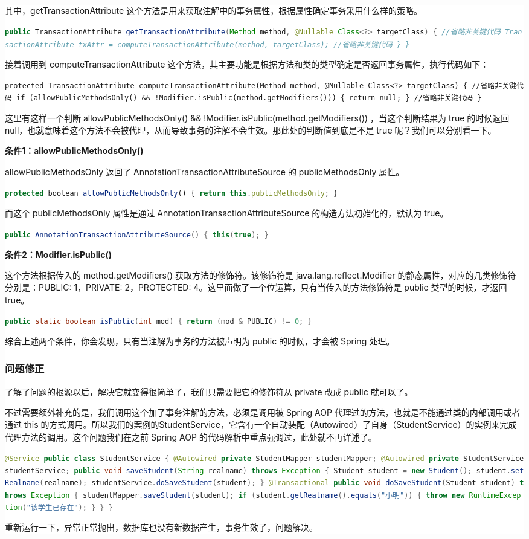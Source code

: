 其中，getTransactionAttribute 这个方法是用来获取注解中的事务属性，根据属性确定事务采用什么样的策略。

```java
public TransactionAttribute getTransactionAttribute(Method method, @Nullable Class<?> targetClass) { //省略非关键代码 TransactionAttribute txAttr = computeTransactionAttribute(method, targetClass); //省略非关键代码 } }
```

接着调用到 computeTransactionAttribute 这个方法，其主要功能是根据方法和类的类型确定是否返回事务属性，执行代码如下：

```less
protected TransactionAttribute computeTransactionAttribute(Method method, @Nullable Class<?> targetClass) { //省略非关键代码 if (allowPublicMethodsOnly() && !Modifier.isPublic(method.getModifiers())) { return null; } //省略非关键代码 }
```

这里有这样一个判断 allowPublicMethodsOnly() && !Modifier.isPublic(method.getModifiers()) ，当这个判断结果为 true 的时候返回 null，也就意味着这个方法不会被代理，从而导致事务的注解不会生效。那此处的判断值到底是不是 true 呢？我们可以分别看一下。

**条件1：allowPublicMethodsOnly()**

allowPublicMethodsOnly 返回了 AnnotationTransactionAttributeSource 的 publicMethodsOnly 属性。

```typescript
protected boolean allowPublicMethodsOnly() { return this.publicMethodsOnly; }
```

而这个 publicMethodsOnly 属性是通过 AnnotationTransactionAttributeSource 的构造方法初始化的，默认为 true。

```csharp
public AnnotationTransactionAttributeSource() { this(true); }
```

**条件2：Modifier.isPublic()**

这个方法根据传入的 method.getModifiers() 获取方法的修饰符。该修饰符是 java.lang.reflect.Modifier 的静态属性，对应的几类修饰符分别是：PUBLIC: 1，PRIVATE: 2，PROTECTED: 4。这里面做了一个位运算，只有当传入的方法修饰符是 public 类型的时候，才返回 true。

```java
public static boolean isPublic(int mod) { return (mod & PUBLIC) != 0; }
```

综合上述两个条件，你会发现，只有当注解为事务的方法被声明为 public 的时候，才会被 Spring 处理。

### 问题修正

了解了问题的根源以后，解决它就变得很简单了，我们只需要把它的修饰符从 private 改成 public 就可以了。

不过需要额外补充的是，我们调用这个加了事务注解的方法，必须是调用被 Spring AOP 代理过的方法，也就是不能通过类的内部调用或者通过 this 的方式调用。所以我们的案例的StudentService，它含有一个自动装配（Autowired）了自身（StudentService）的实例来完成代理方法的调用。这个问题我们在之前 Spring AOP 的代码解析中重点强调过，此处就不再详述了。

```java
@Service public class StudentService { @Autowired private StudentMapper studentMapper; @Autowired private StudentService studentService; public void saveStudent(String realname) throws Exception { Student student = new Student(); student.setRealname(realname); studentService.doSaveStudent(student); } @Transactional public void doSaveStudent(Student student) throws Exception { studentMapper.saveStudent(student); if (student.getRealname().equals("小明")) { throw new RuntimeException("该学生已存在"); } } }
```

重新运行一下，异常正常抛出，数据库也没有新数据产生，事务生效了，问题解决。

